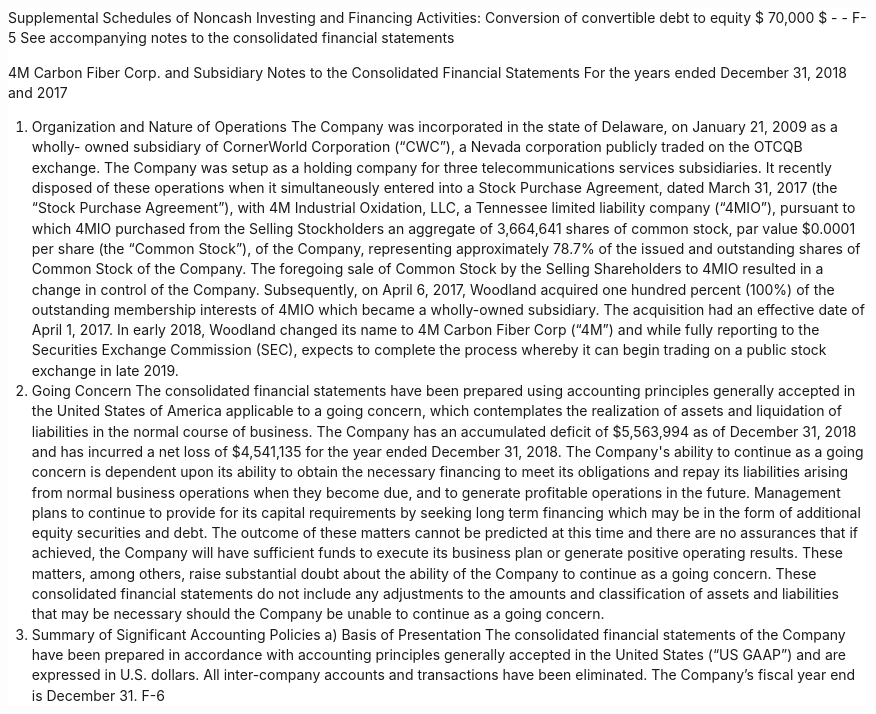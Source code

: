 Supplemental Schedules of Noncash Investing and Financing Activities:
Conversion of convertible debt to equity $ 70,000 $ - -
F-5
See accompanying notes to the consolidated financial statements

4M Carbon Fiber Corp. and Subsidiary
Notes to the Consolidated Financial Statements
For the years ended December 31, 2018 and 2017
1. Organization and Nature of Operations
The Company was incorporated in the state of Delaware, on January 21, 2009 as a wholly-
owned subsidiary of CornerWorld Corporation (“CWC”), a Nevada corporation publicly
traded on the OTCQB exchange.
The Company was setup as a holding company for three telecommunications services
subsidiaries. It recently disposed of these operations when it simultaneously entered into
a Stock Purchase Agreement, dated March 31, 2017 (the “Stock Purchase Agreement”),
with 4M Industrial Oxidation, LLC, a Tennessee limited liability company (“4MIO”),
pursuant to which 4MIO purchased from the Selling Stockholders an aggregate of
3,664,641 shares of common stock, par value $0.0001 per share (the “Common Stock”), of
the Company, representing approximately 78.7% of the issued and outstanding shares of
Common Stock of the Company. The foregoing sale of Common Stock by the Selling
Shareholders to 4MIO resulted in a change in control of the Company.
Subsequently, on April 6, 2017, Woodland acquired one hundred percent (100%) of the
outstanding membership interests of 4MIO which became a wholly-owned subsidiary.
The acquisition had an effective date of April 1, 2017.
In early 2018, Woodland changed its name to 4M Carbon Fiber Corp (“4M”) and while
fully reporting to the Securities Exchange Commission (SEC), expects to complete the
process whereby it can begin trading on a public stock exchange in late 2019.
2. Going Concern
The consolidated financial statements have been prepared using accounting principles
generally accepted in the United States of America applicable to a going concern, which
contemplates the realization of assets and liquidation of liabilities in the normal course of
business. The Company has an accumulated deficit of $5,563,994 as of December 31,
2018 and has incurred a net loss of $4,541,135 for the year ended December 31, 2018.
The Company's ability to continue as a going concern is dependent upon its ability to
obtain the necessary financing to meet its obligations and repay its liabilities arising from
normal business operations when they become due, and to generate profitable operations
in the future. Management plans to continue to provide for its capital requirements by
seeking long term financing which may be in the form of additional equity securities and
debt. The outcome of these matters cannot be predicted at this time and there are no
assurances that if achieved, the Company will have sufficient funds to execute its business
plan or generate positive operating results.
These matters, among others, raise substantial doubt about the ability of the Company to
continue as a going concern. These consolidated financial statements do not include any
adjustments to the amounts and classification of assets and liabilities that may be
necessary should the Company be unable to continue as a going concern.
3. Summary of Significant Accounting Policies
a) Basis of Presentation
The consolidated financial statements of the Company have been prepared in accordance
with accounting principles generally accepted in the United States (“US GAAP”) and are
expressed in U.S. dollars. All inter-company accounts and transactions have been
eliminated.
The Company’s fiscal year end is December 31.
F-6
